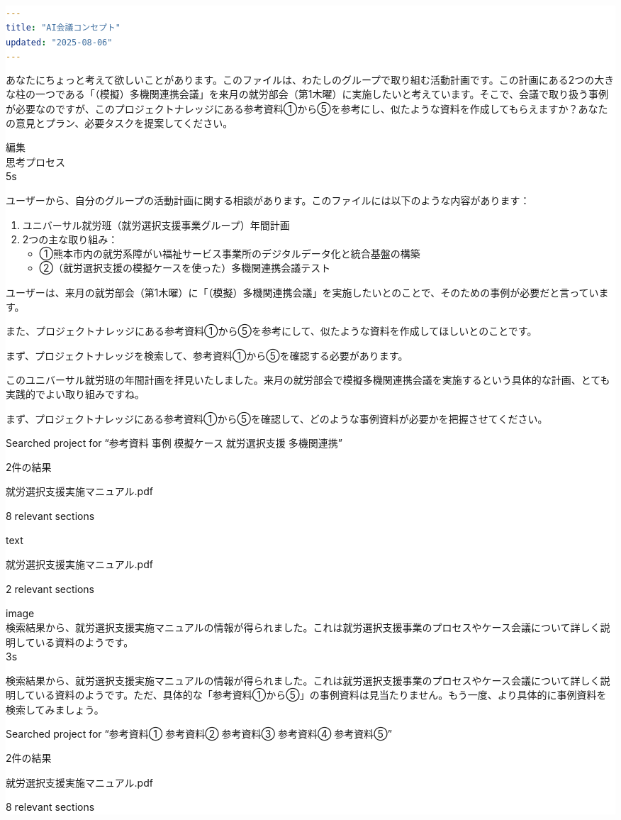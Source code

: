 ```yaml
---
title: "AI会議コンセプト"
updated: "2025-08-06"
---
```


あなたにちょっと考えて欲しいことがあります。このファイルは、わたしのグループで取り組む活動計画です。この計画にある2つの大きな柱の一つである「（模擬）多機関連携会議」を来月の就労部会（第1木曜）に実施したいと考えています。そこで、会議で取り扱う事例が必要なのですが、このプロジェクトナレッジにある参考資料①から⑤を参考にし、似たような資料を作成してもらえますか？あなたの意見とプラン、必要タスクを提案してください。

編集  
思考プロセス  
5s

ユーザーから、自分のグループの活動計画に関する相談があります。このファイルには以下のような内容があります：

1. ユニバーサル就労班（就労選択支援事業グループ）年間計画  
2. 2つの主な取り組み：  
   * ①熊本市内の就労系障がい福祉サービス事業所のデジタルデータ化と統合基盤の構築  
   * ②（就労選択支援の模擬ケースを使った）多機関連携会議テスト

ユーザーは、来月の就労部会（第1木曜）に「（模擬）多機関連携会議」を実施したいとのことで、そのための事例が必要だと言っています。

また、プロジェクトナレッジにある参考資料①から⑤を参考にして、似たような資料を作成してほしいとのことです。

まず、プロジェクトナレッジを検索して、参考資料①から⑤を確認する必要があります。

このユニバーサル就労班の年間計画を拝見いたしました。来月の就労部会で模擬多機関連携会議を実施するという具体的な計画、とても実践的でよい取り組みですね。

まず、プロジェクトナレッジにある参考資料①から⑤を確認して、どのような事例資料が必要かを把握させてください。

Searched project for “参考資料 事例 模擬ケース 就労選択支援 多機関連携”

2件の結果

就労選択支援実施マニュアル.pdf

8 relevant sections

text

就労選択支援実施マニュアル.pdf

2 relevant sections

image  
検索結果から、就労選択支援実施マニュアルの情報が得られました。これは就労選択支援事業のプロセスやケース会議について詳しく説明している資料のようです。  
3s

検索結果から、就労選択支援実施マニュアルの情報が得られました。これは就労選択支援事業のプロセスやケース会議について詳しく説明している資料のようです。ただ、具体的な「参考資料①から⑤」の事例資料は見当たりません。もう一度、より具体的に事例資料を検索してみましょう。

Searched project for “参考資料① 参考資料② 参考資料③ 参考資料④ 参考資料⑤”

2件の結果

就労選択支援実施マニュアル.pdf

8 relevant sections
